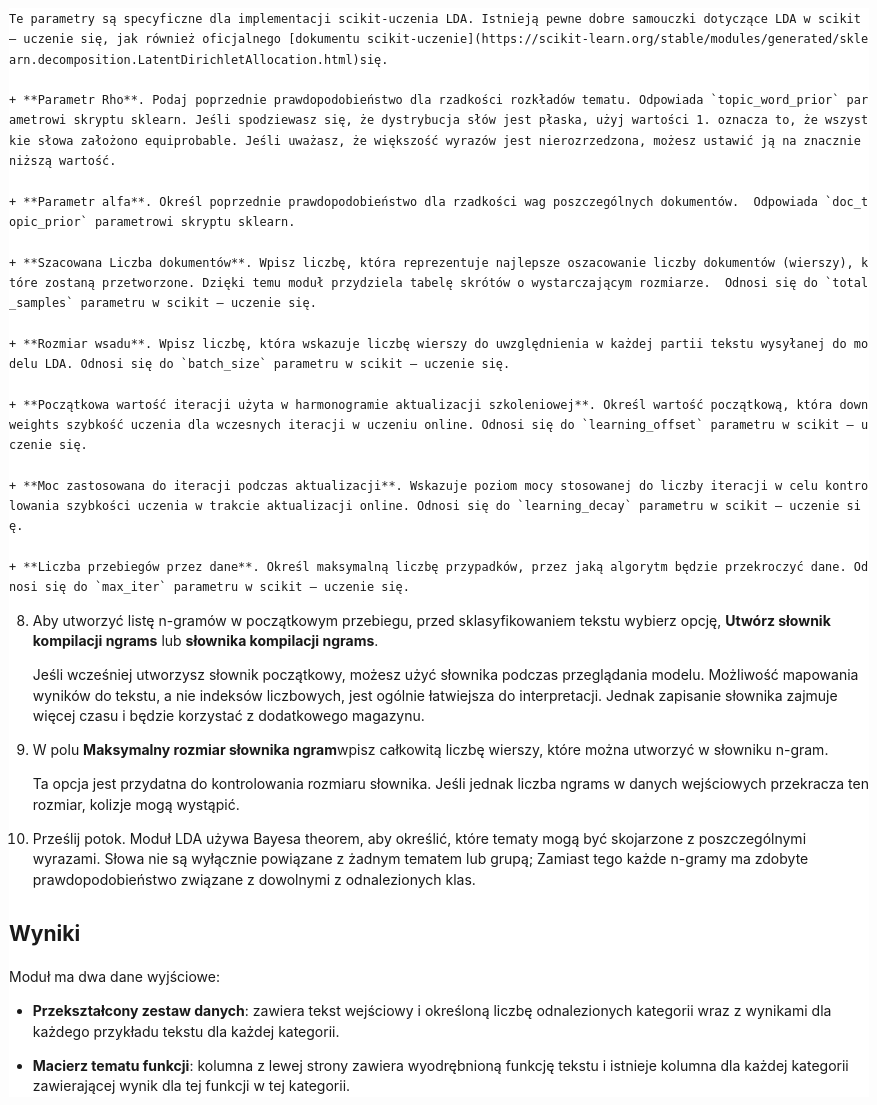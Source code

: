     Te parametry są specyficzne dla implementacji scikit-uczenia LDA. Istnieją pewne dobre samouczki dotyczące LDA w scikit — uczenie się, jak również oficjalnego [dokumentu scikit-uczenie](https://scikit-learn.org/stable/modules/generated/sklearn.decomposition.LatentDirichletAllocation.html)się.

    + **Parametr Rho**. Podaj poprzednie prawdopodobieństwo dla rzadkości rozkładów tematu. Odpowiada `topic_word_prior` parametrowi skryptu sklearn. Jeśli spodziewasz się, że dystrybucja słów jest płaska, użyj wartości 1. oznacza to, że wszystkie słowa założono equiprobable. Jeśli uważasz, że większość wyrazów jest nierozrzedzona, możesz ustawić ją na znacznie niższą wartość.

    + **Parametr alfa**. Określ poprzednie prawdopodobieństwo dla rzadkości wag poszczególnych dokumentów.  Odpowiada `doc_topic_prior` parametrowi skryptu sklearn.

    + **Szacowana Liczba dokumentów**. Wpisz liczbę, która reprezentuje najlepsze oszacowanie liczby dokumentów (wierszy), które zostaną przetworzone. Dzięki temu moduł przydziela tabelę skrótów o wystarczającym rozmiarze.  Odnosi się do `total_samples` parametru w scikit — uczenie się.

    + **Rozmiar wsadu**. Wpisz liczbę, która wskazuje liczbę wierszy do uwzględnienia w każdej partii tekstu wysyłanej do modelu LDA. Odnosi się do `batch_size` parametru w scikit — uczenie się.

    + **Początkowa wartość iteracji użyta w harmonogramie aktualizacji szkoleniowej**. Określ wartość początkową, która downweights szybkość uczenia dla wczesnych iteracji w uczeniu online. Odnosi się do `learning_offset` parametru w scikit — uczenie się.

    + **Moc zastosowana do iteracji podczas aktualizacji**. Wskazuje poziom mocy stosowanej do liczby iteracji w celu kontrolowania szybkości uczenia w trakcie aktualizacji online. Odnosi się do `learning_decay` parametru w scikit — uczenie się.

    + **Liczba przebiegów przez dane**. Określ maksymalną liczbę przypadków, przez jaką algorytm będzie przekroczyć dane. Odnosi się do `max_iter` parametru w scikit — uczenie się.

8. Aby utworzyć listę n-gramów w początkowym przebiegu, przed sklasyfikowaniem tekstu wybierz opcję, **Utwórz słownik kompilacji ngrams** lub **słownika kompilacji ngrams**.

    Jeśli wcześniej utworzysz słownik początkowy, możesz użyć słownika podczas przeglądania modelu. Możliwość mapowania wyników do tekstu, a nie indeksów liczbowych, jest ogólnie łatwiejsza do interpretacji. Jednak zapisanie słownika zajmuje więcej czasu i będzie korzystać z dodatkowego magazynu.

9. W polu **Maksymalny rozmiar słownika ngram**wpisz całkowitą liczbę wierszy, które można utworzyć w słowniku n-gram.

    Ta opcja jest przydatna do kontrolowania rozmiaru słownika. Jeśli jednak liczba ngrams w danych wejściowych przekracza ten rozmiar, kolizje mogą wystąpić.

10. Prześlij potok. Moduł LDA używa Bayesa theorem, aby określić, które tematy mogą być skojarzone z poszczególnymi wyrazami. Słowa nie są wyłącznie powiązane z żadnym tematem lub grupą; Zamiast tego każde n-gramy ma zdobyte prawdopodobieństwo związane z dowolnymi z odnalezionych klas.

## <a name="results"></a>Wyniki

Moduł ma dwa dane wyjściowe:

+ **Przekształcony zestaw danych**: zawiera tekst wejściowy i określoną liczbę odnalezionych kategorii wraz z wynikami dla każdego przykładu tekstu dla każdej kategorii.

+ **Macierz tematu funkcji**: kolumna z lewej strony zawiera wyodrębnioną funkcję tekstu i istnieje kolumna dla każdej kategorii zawierającej wynik dla tej funkcji w tej kategorii.

